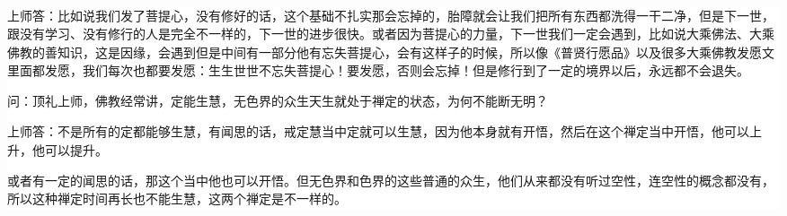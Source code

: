 上师答：比如说我们发了菩提心，没有修好的话，这个基础不扎实那会忘掉的，胎障就会让我们把所有东西都洗得一干二净，但是下一世，跟没有学习、没有修行的人是完全不一样的，下一世的进步很快。或者因为菩提心的力量，下一世我们一定会遇到，比如说大乘佛法、大乘佛教的善知识，这是因缘，会遇到但是中间有一部分他有忘失菩提心，会有这样子的时候，所以像《普贤行愿品》以及很多大乘佛教发愿文里面都发愿，我们每次也都要发愿：生生世世不忘失菩提心！要发愿，否则会忘掉！但是修行到了一定的境界以后，永远都不会退失。

问：顶礼上师，佛教经常讲，定能生慧，无色界的众生天生就处于禅定的状态，为何不能断无明？

上师答：不是所有的定都能够生慧，有闻思的话，戒定慧当中定就可以生慧，因为他本身就有开悟，然后在这个禅定当中开悟，他可以上升，他可以提升。

或者有一定的闻思的话，那这个当中他也可以开悟。但无色界和色界的这些普通的众生，他们从来都没有听过空性，连空性的概念都没有，所以这种禅定时间再长也不能生慧，这两个禅定是不一样的。

